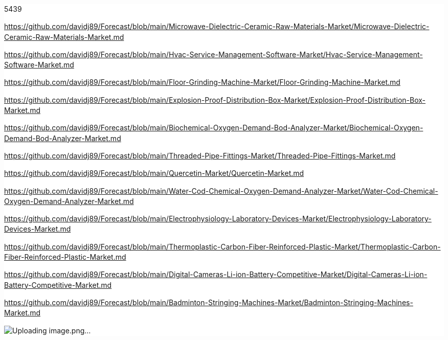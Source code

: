 5439</p><p><a href="https://github.com/davidj89/Forecast/blob/main/Microwave-Dielectric-Ceramic-Raw-Materials-Market/Microwave-Dielectric-Ceramic-Raw-Materials-Market.md">https://github.com/davidj89/Forecast/blob/main/Microwave-Dielectric-Ceramic-Raw-Materials-Market/Microwave-Dielectric-Ceramic-Raw-Materials-Market.md</a></p><p><a href="https://github.com/davidj89/Forecast/blob/main/Hvac-Service-Management-Software-Market/Hvac-Service-Management-Software-Market.md">https://github.com/davidj89/Forecast/blob/main/Hvac-Service-Management-Software-Market/Hvac-Service-Management-Software-Market.md</a></p><p><a href="https://github.com/davidj89/Forecast/blob/main/Floor-Grinding-Machine-Market/Floor-Grinding-Machine-Market.md">https://github.com/davidj89/Forecast/blob/main/Floor-Grinding-Machine-Market/Floor-Grinding-Machine-Market.md</a></p><p><a href="https://github.com/davidj89/Forecast/blob/main/Explosion-Proof-Distribution-Box-Market/Explosion-Proof-Distribution-Box-Market.md">https://github.com/davidj89/Forecast/blob/main/Explosion-Proof-Distribution-Box-Market/Explosion-Proof-Distribution-Box-Market.md</a></p><p><a href="https://github.com/davidj89/Forecast/blob/main/Biochemical-Oxygen-Demand-Bod-Analyzer-Market/Biochemical-Oxygen-Demand-Bod-Analyzer-Market.md">https://github.com/davidj89/Forecast/blob/main/Biochemical-Oxygen-Demand-Bod-Analyzer-Market/Biochemical-Oxygen-Demand-Bod-Analyzer-Market.md</a></p><p><a href="https://github.com/davidj89/Forecast/blob/main/Threaded-Pipe-Fittings-Market/Threaded-Pipe-Fittings-Market.md">https://github.com/davidj89/Forecast/blob/main/Threaded-Pipe-Fittings-Market/Threaded-Pipe-Fittings-Market.md</a></p><p><a href="https://github.com/davidj89/Forecast/blob/main/Quercetin-Market/Quercetin-Market.md">https://github.com/davidj89/Forecast/blob/main/Quercetin-Market/Quercetin-Market.md</a></p><p><a href="https://github.com/davidj89/Forecast/blob/main/Water-Cod-Chemical-Oxygen-Demand-Analyzer-Market/Water-Cod-Chemical-Oxygen-Demand-Analyzer-Market.md">https://github.com/davidj89/Forecast/blob/main/Water-Cod-Chemical-Oxygen-Demand-Analyzer-Market/Water-Cod-Chemical-Oxygen-Demand-Analyzer-Market.md</a></p><p><a href="https://github.com/davidj89/Forecast/blob/main/Electrophysiology-Laboratory-Devices-Market/Electrophysiology-Laboratory-Devices-Market.md">https://github.com/davidj89/Forecast/blob/main/Electrophysiology-Laboratory-Devices-Market/Electrophysiology-Laboratory-Devices-Market.md</a></p><p><a href="https://github.com/davidj89/Forecast/blob/main/Thermoplastic-Carbon-Fiber-Reinforced-Plastic-Market/Thermoplastic-Carbon-Fiber-Reinforced-Plastic-Market.md">https://github.com/davidj89/Forecast/blob/main/Thermoplastic-Carbon-Fiber-Reinforced-Plastic-Market/Thermoplastic-Carbon-Fiber-Reinforced-Plastic-Market.md</a></p><p><a href="https://github.com/davidj89/Forecast/blob/main/Digital-Cameras-Li-ion-Battery-Competitive-Market/Digital-Cameras-Li-ion-Battery-Competitive-Market.md">https://github.com/davidj89/Forecast/blob/main/Digital-Cameras-Li-ion-Battery-Competitive-Market/Digital-Cameras-Li-ion-Battery-Competitive-Market.md</a></p><p><a href="https://github.com/davidj89/Forecast/blob/main/Badminton-Stringing-Machines-Market/Badminton-Stringing-Machines-Market.md">https://github.com/davidj89/Forecast/blob/main/Badminton-Stringing-Machines-Market/Badminton-Stringing-Machines-Market.md</a></p>
![Uploading image.png…]()
